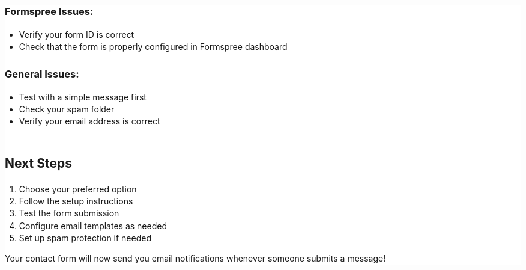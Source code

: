 ### Formspree Issues:
- Verify your form ID is correct
- Check that the form is properly configured in Formspree dashboard

### General Issues:
- Test with a simple message first
- Check your spam folder
- Verify your email address is correct

---

## Next Steps

1. Choose your preferred option
2. Follow the setup instructions
3. Test the form submission
4. Configure email templates as needed
5. Set up spam protection if needed

Your contact form will now send you email notifications whenever someone submits a message! 
